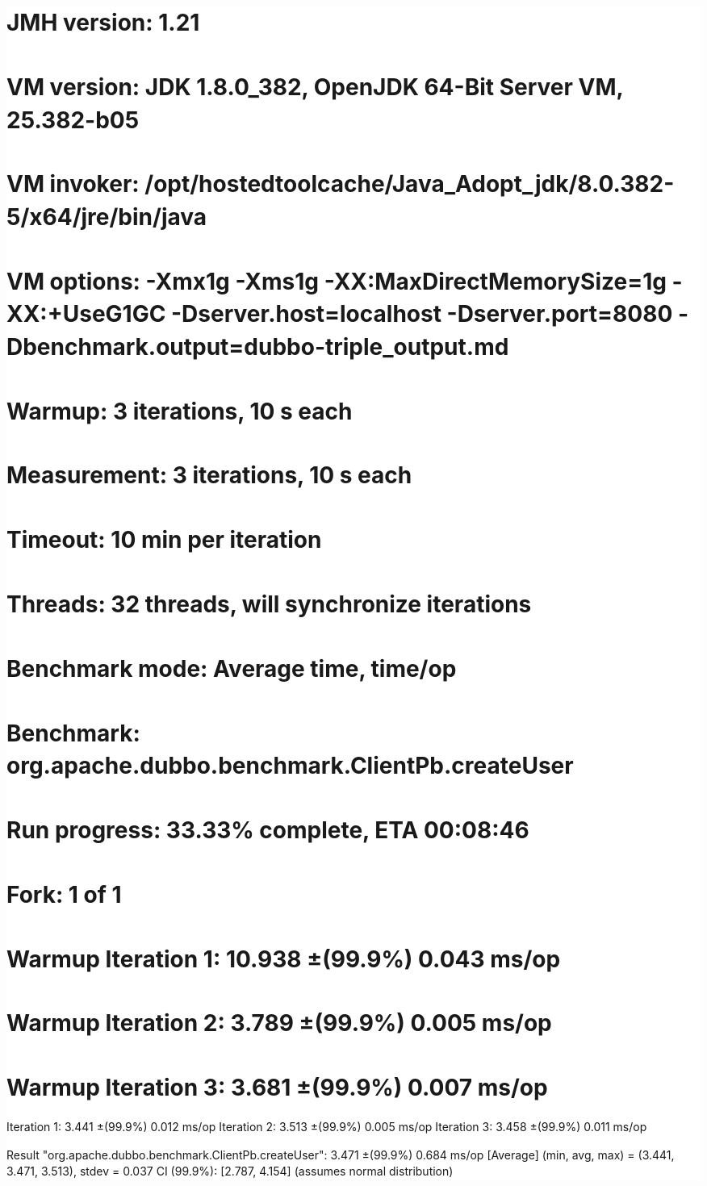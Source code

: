 
# JMH version: 1.21
# VM version: JDK 1.8.0_382, OpenJDK 64-Bit Server VM, 25.382-b05
# VM invoker: /opt/hostedtoolcache/Java_Adopt_jdk/8.0.382-5/x64/jre/bin/java
# VM options: -Xmx1g -Xms1g -XX:MaxDirectMemorySize=1g -XX:+UseG1GC -Dserver.host=localhost -Dserver.port=8080 -Dbenchmark.output=dubbo-triple_output.md
# Warmup: 3 iterations, 10 s each
# Measurement: 3 iterations, 10 s each
# Timeout: 10 min per iteration
# Threads: 32 threads, will synchronize iterations
# Benchmark mode: Average time, time/op
# Benchmark: org.apache.dubbo.benchmark.ClientPb.createUser

# Run progress: 33.33% complete, ETA 00:08:46
# Fork: 1 of 1
# Warmup Iteration   1: 10.938 ±(99.9%) 0.043 ms/op
# Warmup Iteration   2: 3.789 ±(99.9%) 0.005 ms/op
# Warmup Iteration   3: 3.681 ±(99.9%) 0.007 ms/op
Iteration   1: 3.441 ±(99.9%) 0.012 ms/op
Iteration   2: 3.513 ±(99.9%) 0.005 ms/op
Iteration   3: 3.458 ±(99.9%) 0.011 ms/op


Result "org.apache.dubbo.benchmark.ClientPb.createUser":
  3.471 ±(99.9%) 0.684 ms/op [Average]
  (min, avg, max) = (3.441, 3.471, 3.513), stdev = 0.037
  CI (99.9%): [2.787, 4.154] (assumes normal distribution)

